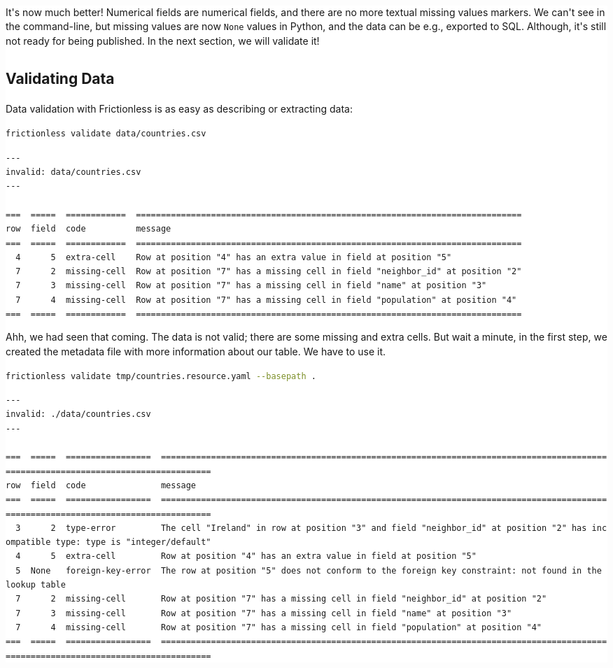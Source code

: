 It's now much better! Numerical fields are numerical fields, and there are no more textual missing values markers. We can't see in the command-line, but missing values are now `None` values in Python, and the data can be e.g., exported to SQL. Although, it's still not ready for being published. In the next section, we will validate it!

## Validating Data

Data validation with Frictionless is as easy as describing or extracting data:

```bash title="CLI"
frictionless validate data/countries.csv
```
```
---
invalid: data/countries.csv
---

===  =====  ============  =============================================================================
row  field  code          message
===  =====  ============  =============================================================================
  4      5  extra-cell    Row at position "4" has an extra value in field at position "5"
  7      2  missing-cell  Row at position "7" has a missing cell in field "neighbor_id" at position "2"
  7      3  missing-cell  Row at position "7" has a missing cell in field "name" at position "3"
  7      4  missing-cell  Row at position "7" has a missing cell in field "population" at position "4"
===  =====  ============  =============================================================================
```

Ahh, we had seen that coming. The data is not valid; there are some missing and extra cells. But wait a minute, in the first step, we created the metadata file with more information about our table. We have to use it.

```bash title="CLI"
frictionless validate tmp/countries.resource.yaml --basepath .
```
```
---
invalid: ./data/countries.csv
---

===  =====  =================  ==================================================================================================================================
row  field  code               message
===  =====  =================  ==================================================================================================================================
  3      2  type-error         The cell "Ireland" in row at position "3" and field "neighbor_id" at position "2" has incompatible type: type is "integer/default"
  4      5  extra-cell         Row at position "4" has an extra value in field at position "5"
  5  None   foreign-key-error  The row at position "5" does not conform to the foreign key constraint: not found in the lookup table
  7      2  missing-cell       Row at position "7" has a missing cell in field "neighbor_id" at position "2"
  7      3  missing-cell       Row at position "7" has a missing cell in field "name" at position "3"
  7      4  missing-cell       Row at position "7" has a missing cell in field "population" at position "4"
===  =====  =================  ==================================================================================================================================
```
